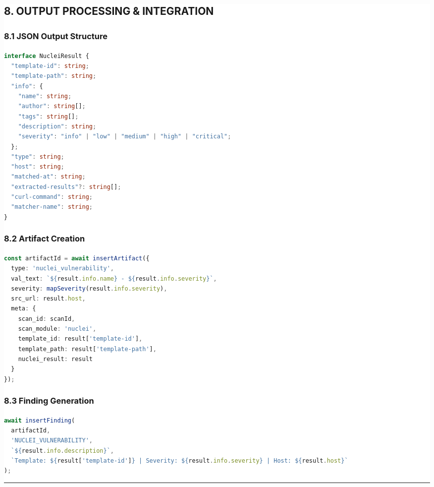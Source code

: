 
## 8. OUTPUT PROCESSING & INTEGRATION

### 8.1 JSON Output Structure
```typescript
interface NucleiResult {
  "template-id": string;
  "template-path": string;
  "info": {
    "name": string;
    "author": string[];
    "tags": string[];
    "description": string;
    "severity": "info" | "low" | "medium" | "high" | "critical";
  };
  "type": string;
  "host": string;
  "matched-at": string;
  "extracted-results"?: string[];
  "curl-command": string;
  "matcher-name": string;
}
```

### 8.2 Artifact Creation
```typescript
const artifactId = await insertArtifact({
  type: 'nuclei_vulnerability',
  val_text: `${result.info.name} - ${result.info.severity}`,
  severity: mapSeverity(result.info.severity),
  src_url: result.host,
  meta: {
    scan_id: scanId,
    scan_module: 'nuclei',
    template_id: result['template-id'],
    template_path: result['template-path'],
    nuclei_result: result
  }
});
```

### 8.3 Finding Generation
```typescript
await insertFinding(
  artifactId,
  'NUCLEI_VULNERABILITY',
  `${result.info.description}`,
  `Template: ${result['template-id']} | Severity: ${result.info.severity} | Host: ${result.host}`
);
```

---